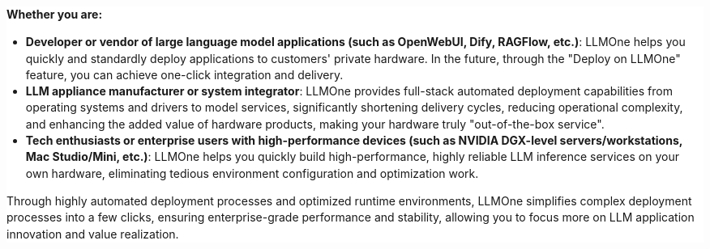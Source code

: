 **Whether you are:**

* **Developer or vendor of large language model applications (such as OpenWebUI, Dify, RAGFlow, etc.)**: LLMOne helps you quickly and standardly deploy applications to customers' private hardware. In the future, through the "Deploy on LLMOne" feature, you can achieve one-click integration and delivery.
* **LLM appliance manufacturer or system integrator**: LLMOne provides full-stack automated deployment capabilities from operating systems and drivers to model services, significantly shortening delivery cycles, reducing operational complexity, and enhancing the added value of hardware products, making your hardware truly "out-of-the-box service".
* **Tech enthusiasts or enterprise users with high-performance devices (such as NVIDIA DGX-level servers/workstations, Mac Studio/Mini, etc.)**: LLMOne helps you quickly build high-performance, highly reliable LLM inference services on your own hardware, eliminating tedious environment configuration and optimization work.

Through highly automated deployment processes and optimized runtime environments, LLMOne simplifies complex deployment processes into a few clicks, ensuring enterprise-grade performance and stability, allowing you to focus more on LLM application innovation and value realization.

